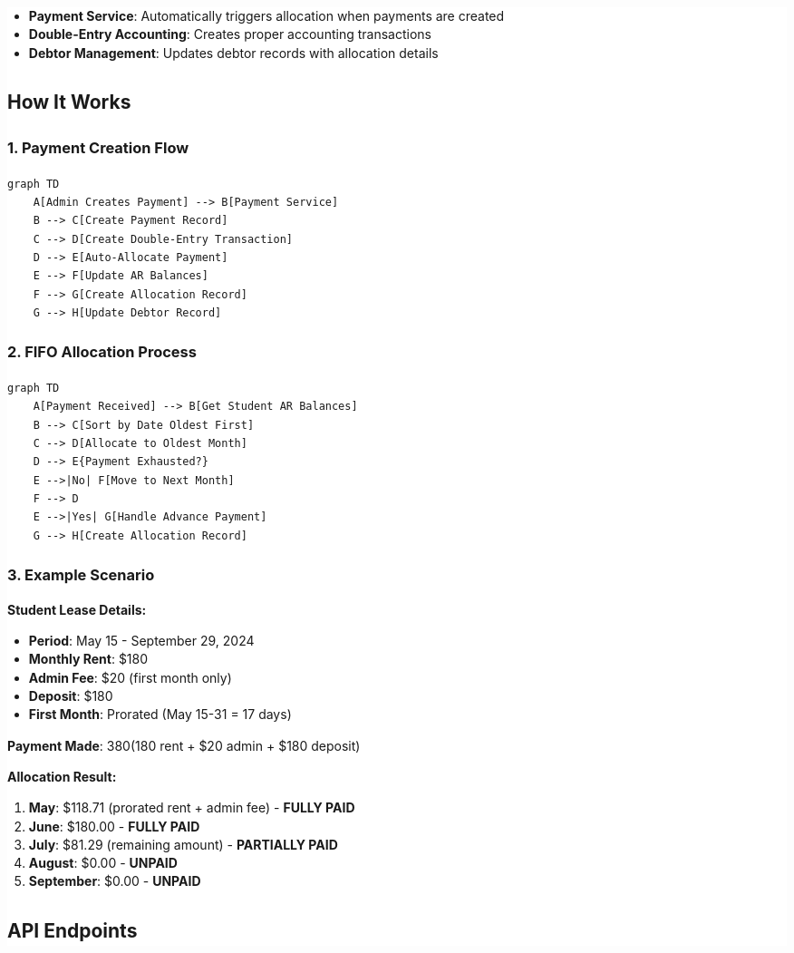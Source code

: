 - **Payment Service**: Automatically triggers allocation when payments are created
- **Double-Entry Accounting**: Creates proper accounting transactions
- **Debtor Management**: Updates debtor records with allocation details

## How It Works

### 1. Payment Creation Flow

```mermaid
graph TD
    A[Admin Creates Payment] --> B[Payment Service]
    B --> C[Create Payment Record]
    C --> D[Create Double-Entry Transaction]
    D --> E[Auto-Allocate Payment]
    E --> F[Update AR Balances]
    F --> G[Create Allocation Record]
    G --> H[Update Debtor Record]
```

### 2. FIFO Allocation Process

```mermaid
graph TD
    A[Payment Received] --> B[Get Student AR Balances]
    B --> C[Sort by Date Oldest First]
    C --> D[Allocate to Oldest Month]
    D --> E{Payment Exhausted?}
    E -->|No| F[Move to Next Month]
    F --> D
    E -->|Yes| G[Handle Advance Payment]
    G --> H[Create Allocation Record]
```

### 3. Example Scenario

**Student Lease Details:**
- **Period**: May 15 - September 29, 2024
- **Monthly Rent**: $180
- **Admin Fee**: $20 (first month only)
- **Deposit**: $180
- **First Month**: Prorated (May 15-31 = 17 days)

**Payment Made**: $380 ($180 rent + $20 admin + $180 deposit)

**Allocation Result:**
1. **May**: $118.71 (prorated rent + admin fee) - **FULLY PAID**
2. **June**: $180.00 - **FULLY PAID**
3. **July**: $81.29 (remaining amount) - **PARTIALLY PAID**
4. **August**: $0.00 - **UNPAID**
5. **September**: $0.00 - **UNPAID**

## API Endpoints
